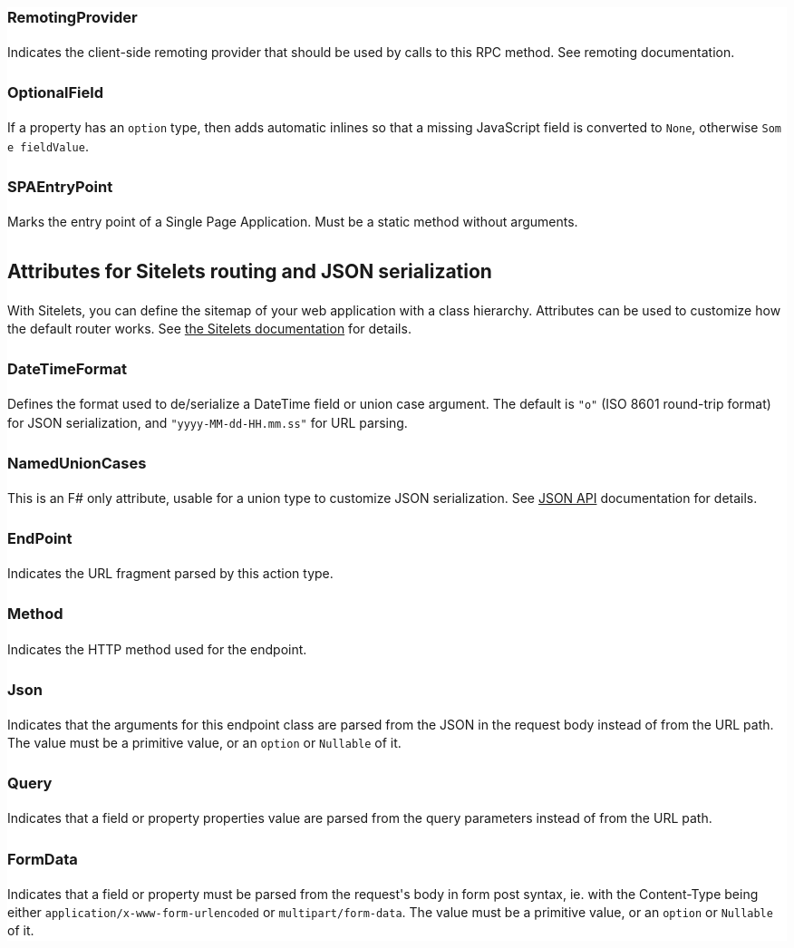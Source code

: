 ### RemotingProvider
Indicates the client-side remoting provider that should be used by calls to this RPC method.
See remoting documentation.

### OptionalField
If a property has an `option` type, then adds automatic inlines 
so that a missing JavaScript field is converted to `None`, otherwise `Some fieldValue`.

### SPAEntryPoint
Marks the entry point of a Single Page Application.
Must be a static method without arguments.

## Attributes for Sitelets routing and JSON serialization

With Sitelets, you can define the sitemap of your web application with a class hierarchy.
Attributes can be used to customize how the default router works.
See [the Sitelets documentation](sitelets.md) for details.

### DateTimeFormat
Defines the format used to de/serialize a DateTime field or union case argument.
The default is `"o"` (ISO 8601 round-trip format) for JSON serialization,
and `"yyyy-MM-dd-HH.mm.ss"` for URL parsing.

### NamedUnionCases
This is an F# only attribute, usable for a union type to customize JSON serialization.
See [JSON API](http://websharper.com/docs/json) documentation for details.

### EndPoint
Indicates the URL fragment parsed by this action type.

### Method
Indicates the HTTP method used for the endpoint.

### Json
Indicates that the arguments for this endpoint class are parsed from the JSON in the request
body instead of from the URL path.
The value must be a primitive value, or an `option` or `Nullable` of it.

### Query
Indicates that a field or property properties value are parsed from the query parameters instead of from the URL path.

### FormData
Indicates that a field or property must be parsed from the request's body in 
form post syntax, ie. with the Content-Type being either `application/x-www-form-urlencoded` or `multipart/form-data`.
The value must be a primitive value, or an `option` or `Nullable` of it.
